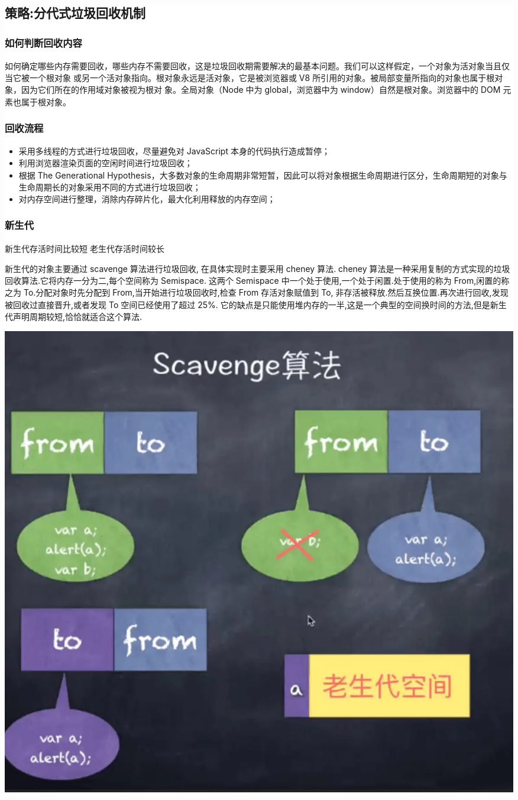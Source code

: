 ## 策略:分代式垃圾回收机制

### 如何判断回收内容

如何确定哪些内存需要回收，哪些内存不需要回收，这是垃圾回收期需要解决的最基本问题。我们可以这样假定，一个对象为活对象当且仅当它被一个根对象 或另一个活对象指向。根对象永远是活对象，它是被浏览器或 V8 所引用的对象。被局部变量所指向的对象也属于根对象，因为它们所在的作用域对象被视为根对 象。全局对象（Node 中为 global，浏览器中为 window）自然是根对象。浏览器中的 DOM 元素也属于根对象。

### 回收流程

- 采用多线程的方式进行垃圾回收，尽量避免对 JavaScript 本身的代码执行造成暂停；
- 利用浏览器渲染页面的空闲时间进行垃圾回收；
- 根据 The Generational Hypothesis，大多数对象的生命周期非常短暂，因此可以将对象根据生命周期进行区分，生命周期短的对象与生命周期长的对象采用不同的方式进行垃圾回收；
- 对内存空间进行整理，消除内存碎片化，最大化利用释放的内存空间；

### 新生代

新生代存活时间比较短 老生代存活时间较长

新生代的对象主要通过 scavenge 算法进行垃圾回收, 在具体实现时主要采用 cheney 算法. cheney 算法是一种采用复制的方式实现的垃圾回收算法.它将内存一分为二,每个空间称为 Semispace. 这两个 Semispace 中一个处于使用,一个处于闲置.处于使用的称为 From,闲置的称之为 To.分配对象时先分配到 From,当开始进行垃圾回收时,检查 From 存活对象赋值到 To, 非存活被释放.然后互换位置.再次进行回收,发现被回收过直接晋升,或者发现 To 空间已经使用了超过 25%. 它的缺点是只能使用堆内存的一半,这是一个典型的空间换时间的方法,但是新生代声明周期较短,恰恰就适合这个算法.

![新生代回收](./007S8ZIlgy1gj597pms30j30vq0ss79z.webp)